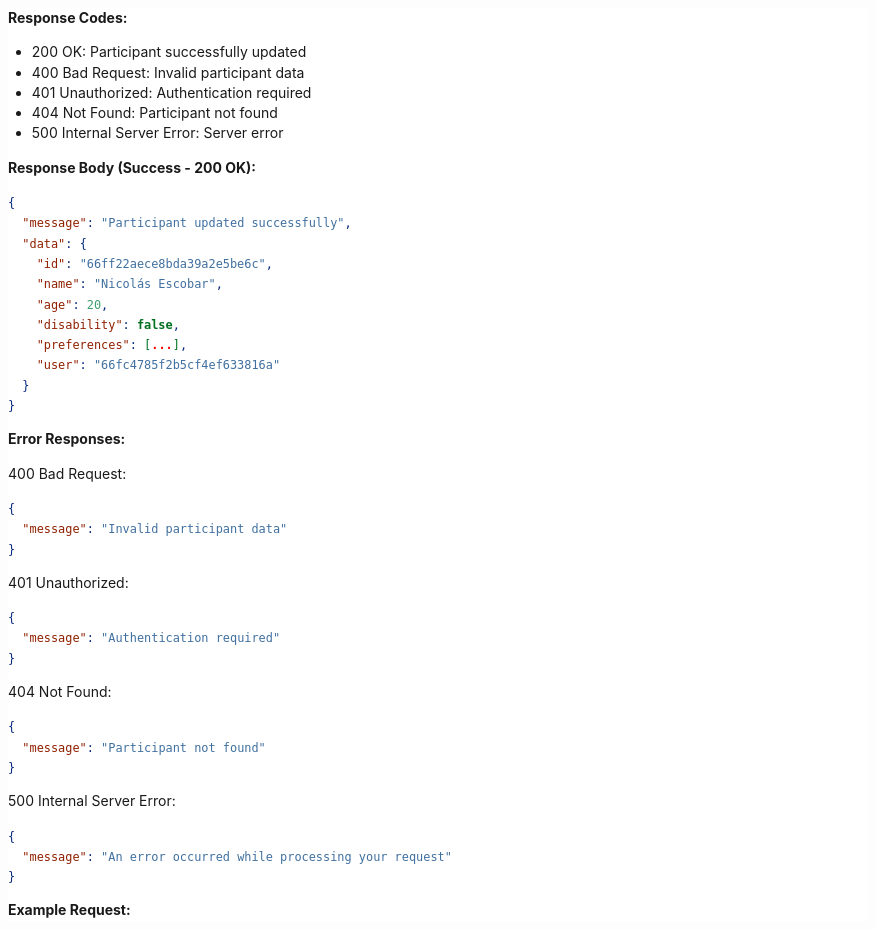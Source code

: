 **Response Codes:**

- 200 OK: Participant successfully updated
- 400 Bad Request: Invalid participant data
- 401 Unauthorized: Authentication required
- 404 Not Found: Participant not found
- 500 Internal Server Error: Server error

**Response Body (Success - 200 OK):**

```json
{
  "message": "Participant updated successfully",
  "data": {
    "id": "66ff22aece8bda39a2e5be6c",
    "name": "Nicolás Escobar",
    "age": 20,
    "disability": false,
    "preferences": [...],
    "user": "66fc4785f2b5cf4ef633816a"
  }
}
```

**Error Responses:**

400 Bad Request:

```json
{
  "message": "Invalid participant data"
}
```

401 Unauthorized:

```json
{
  "message": "Authentication required"
}
```

404 Not Found:

```json
{
  "message": "Participant not found"
}
```

500 Internal Server Error:

```json
{
  "message": "An error occurred while processing your request"
}
```

**Example Request:**

